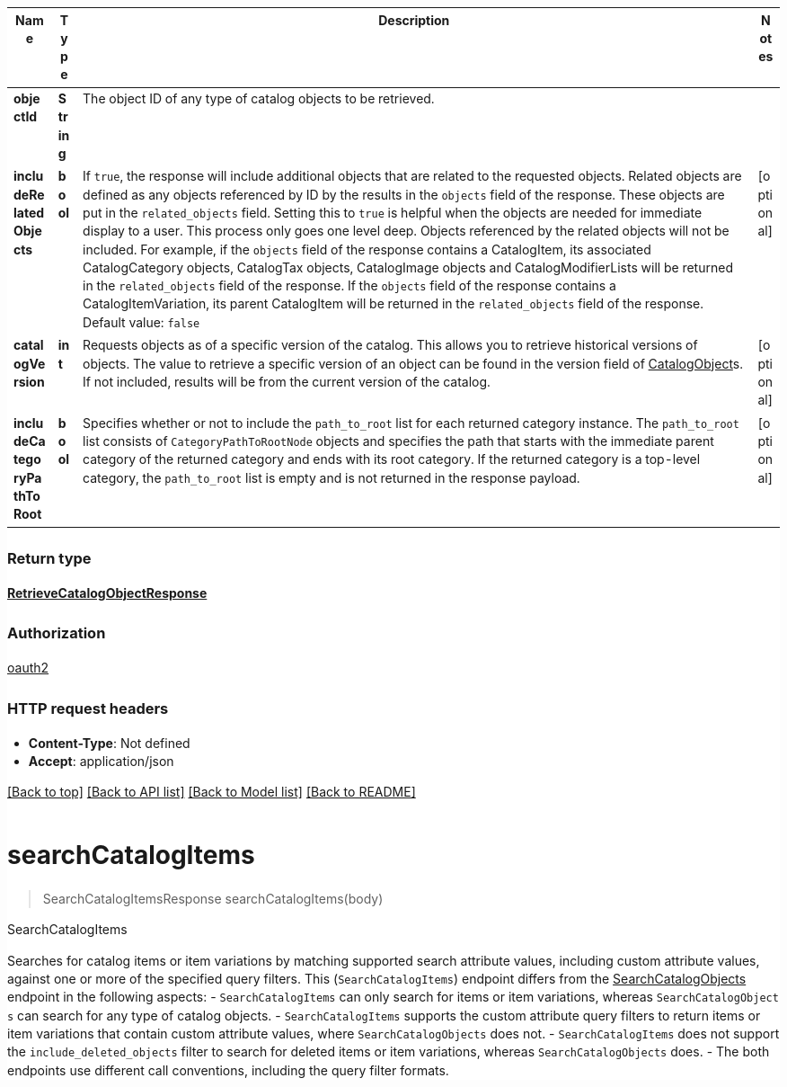 Name | Type | Description  | Notes
------------- | ------------- | ------------- | -------------
 **objectId** | **String**| The object ID of any type of catalog objects to be retrieved. | 
 **includeRelatedObjects** | **bool**| If `true`, the response will include additional objects that are related to the requested objects. Related objects are defined as any objects referenced by ID by the results in the `objects` field of the response. These objects are put in the `related_objects` field. Setting this to `true` is helpful when the objects are needed for immediate display to a user. This process only goes one level deep. Objects referenced by the related objects will not be included. For example,  if the `objects` field of the response contains a CatalogItem, its associated CatalogCategory objects, CatalogTax objects, CatalogImage objects and CatalogModifierLists will be returned in the `related_objects` field of the response. If the `objects` field of the response contains a CatalogItemVariation, its parent CatalogItem will be returned in the `related_objects` field of the response.  Default value: `false` | [optional] 
 **catalogVersion** | **int**| Requests objects as of a specific version of the catalog. This allows you to retrieve historical versions of objects. The value to retrieve a specific version of an object can be found in the version field of [CatalogObject](https://developer.squareup.com/reference/square_2023-12-13/objects/CatalogObject)s. If not included, results will be from the current version of the catalog. | [optional] 
 **includeCategoryPathToRoot** | **bool**| Specifies whether or not to include the `path_to_root` list for each returned category instance. The `path_to_root` list consists of `CategoryPathToRootNode` objects and specifies the path that starts with the immediate parent category of the returned category and ends with its root category. If the returned category is a top-level category, the `path_to_root` list is empty and is not returned in the response payload. | [optional] 

### Return type

[**RetrieveCatalogObjectResponse**](RetrieveCatalogObjectResponse.md)

### Authorization

[oauth2](../README.md#oauth2)

### HTTP request headers

 - **Content-Type**: Not defined
 - **Accept**: application/json

[[Back to top]](#) [[Back to API list]](../README.md#documentation-for-api-endpoints) [[Back to Model list]](../README.md#documentation-for-models) [[Back to README]](../README.md)

# **searchCatalogItems**
> SearchCatalogItemsResponse searchCatalogItems(body)

SearchCatalogItems

Searches for catalog items or item variations by matching supported search attribute values, including custom attribute values, against one or more of the specified query filters.  This (`SearchCatalogItems`) endpoint differs from the [SearchCatalogObjects](https://developer.squareup.com/reference/square_2023-12-13/catalog-api/search-catalog-objects) endpoint in the following aspects:  - `SearchCatalogItems` can only search for items or item variations, whereas `SearchCatalogObjects` can search for any type of catalog objects. - `SearchCatalogItems` supports the custom attribute query filters to return items or item variations that contain custom attribute values, where `SearchCatalogObjects` does not. - `SearchCatalogItems` does not support the `include_deleted_objects` filter to search for deleted items or item variations, whereas `SearchCatalogObjects` does. - The both endpoints use different call conventions, including the query filter formats.
